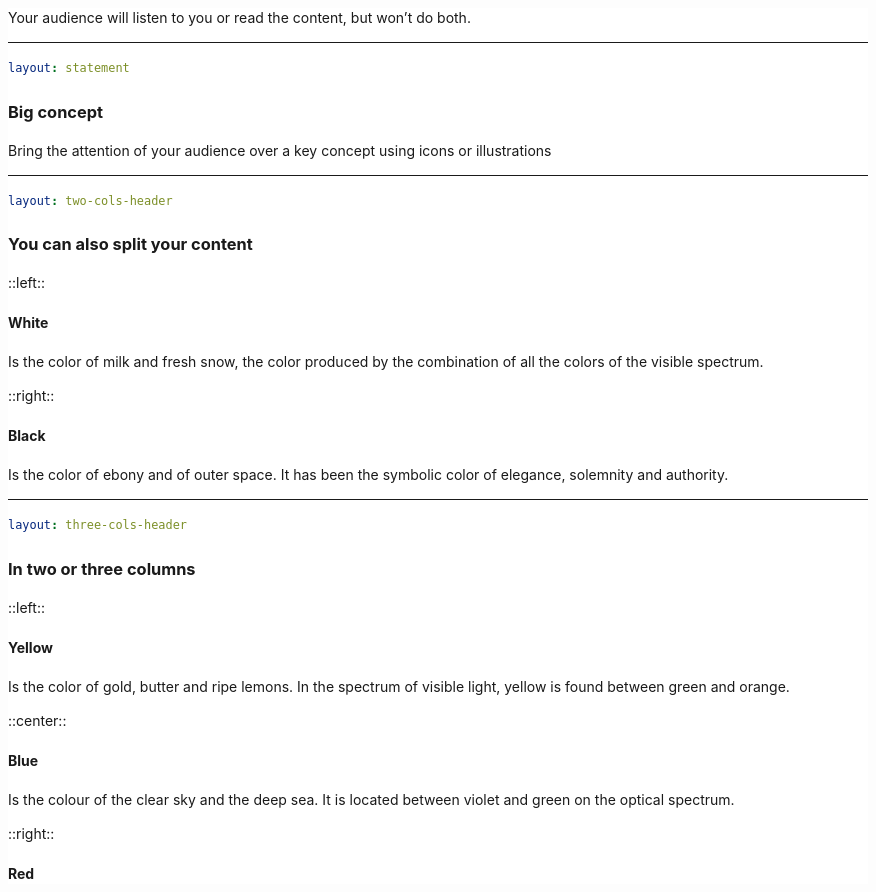 Your audience will listen to you or read the content, but won’t do both.

---

```yaml
layout: statement
```

### Big concept

Bring the attention of your audience over a key concept using icons or illustrations

---

```yaml
layout: two-cols-header
```

### You can also split your content

::left::

#### White

Is the color of milk and fresh snow, the color produced by the combination of all the colors of the visible spectrum.

::right::

#### Black

Is the color of ebony and of outer space. It has been the symbolic color of elegance, solemnity and authority.

---

```yaml
layout: three-cols-header
```

### In two or three columns

::left::

#### Yellow

Is the color of gold, butter and ripe lemons. In the spectrum of visible light, yellow is found between green and orange.

::center::

#### Blue

Is the colour of the clear sky and the deep sea. It is located between violet and green on the optical spectrum.

::right::

#### Red
